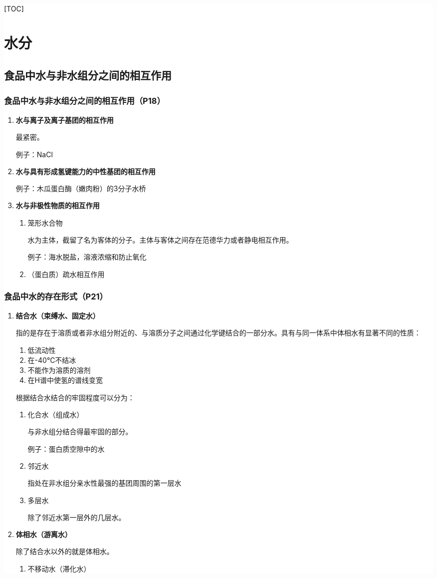 [TOC]

# 水分

## 食品中水与非水组分之间的相互作用

### 食品中水与非水组分之间的相互作用（P18）

1. **水与离子及离子基团的相互作用**

   最紧密。

   例子：NaCl

2. **水与具有形成氢键能力的中性基团的相互作用**

   例子：木瓜蛋白酶（嫩肉粉）的3分子水桥

3. **水与非极性物质的相互作用**

   1. 笼形水合物

      水为主体，截留了名为客体的分子。主体与客体之间存在范德华力或者静电相互作用。

      例子：海水脱盐，溶液浓缩和防止氧化

   2. （蛋白质）疏水相互作用

### 食品中水的存在形式（P21）

1. **结合水（束缚水、固定水）**

   指的是存在于溶质或者非水组分附近的、与溶质分子之间通过化学键结合的一部分水。具有与同一体系中体相水有显著不同的性质：

   1. 低流动性
   2. 在-40℃不结冰
   3. 不能作为溶质的溶剂
   4. 在H谱中使氢的谱线变宽

   根据结合水结合的牢固程度可以分为：

   1. 化合水（组成水）

      与非水组分结合得最牢固的部分。

      例子：蛋白质空隙中的水

   2. 邻近水

      指处在非水组分亲水性最强的基团周围的第一层水

   3. 多层水

      除了邻近水第一层外的几层水。

2. **体相水（游离水）**

   除了结合水以外的就是体相水。

   1. 不移动水（滞化水）
